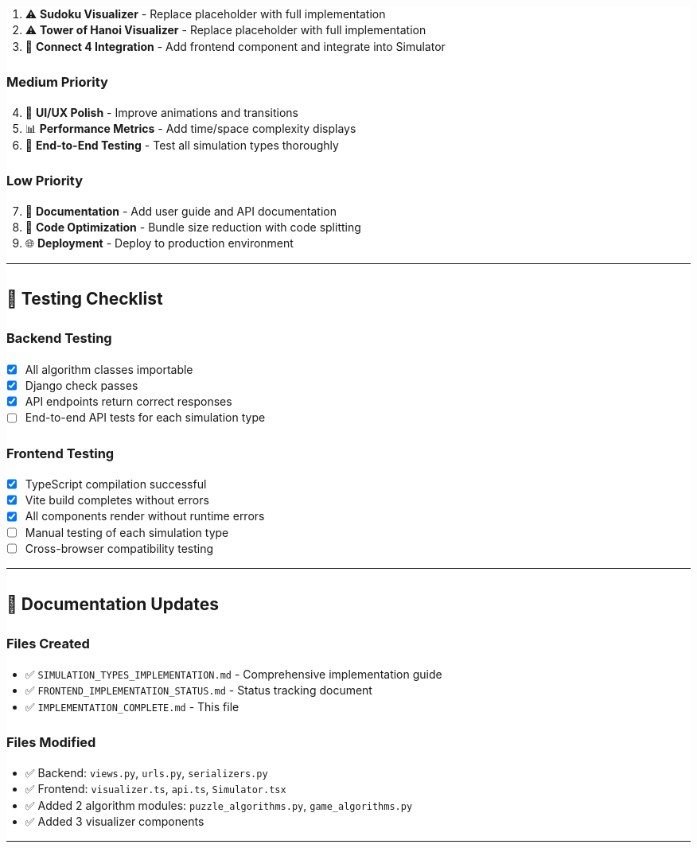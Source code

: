 1. ⚠️ **Sudoku Visualizer** - Replace placeholder with full implementation
2. ⚠️ **Tower of Hanoi Visualizer** - Replace placeholder with full implementation
3. 📝 **Connect 4 Integration** - Add frontend component and integrate into Simulator

### Medium Priority

4. 🎨 **UI/UX Polish** - Improve animations and transitions
5. 📊 **Performance Metrics** - Add time/space complexity displays
6. 🧪 **End-to-End Testing** - Test all simulation types thoroughly

### Low Priority

7. 📖 **Documentation** - Add user guide and API documentation
8. 🎯 **Code Optimization** - Bundle size reduction with code splitting
9. 🌐 **Deployment** - Deploy to production environment

---

## 🎯 Testing Checklist

### Backend Testing

- [x] All algorithm classes importable
- [x] Django check passes
- [x] API endpoints return correct responses
- [ ] End-to-end API tests for each simulation type

### Frontend Testing

- [x] TypeScript compilation successful
- [x] Vite build completes without errors
- [x] All components render without runtime errors
- [ ] Manual testing of each simulation type
- [ ] Cross-browser compatibility testing

---

## 📝 Documentation Updates

### Files Created

- ✅ `SIMULATION_TYPES_IMPLEMENTATION.md` - Comprehensive implementation guide
- ✅ `FRONTEND_IMPLEMENTATION_STATUS.md` - Status tracking document
- ✅ `IMPLEMENTATION_COMPLETE.md` - This file

### Files Modified

- ✅ Backend: `views.py`, `urls.py`, `serializers.py`
- ✅ Frontend: `visualizer.ts`, `api.ts`, `Simulator.tsx`
- ✅ Added 2 algorithm modules: `puzzle_algorithms.py`, `game_algorithms.py`
- ✅ Added 3 visualizer components

---